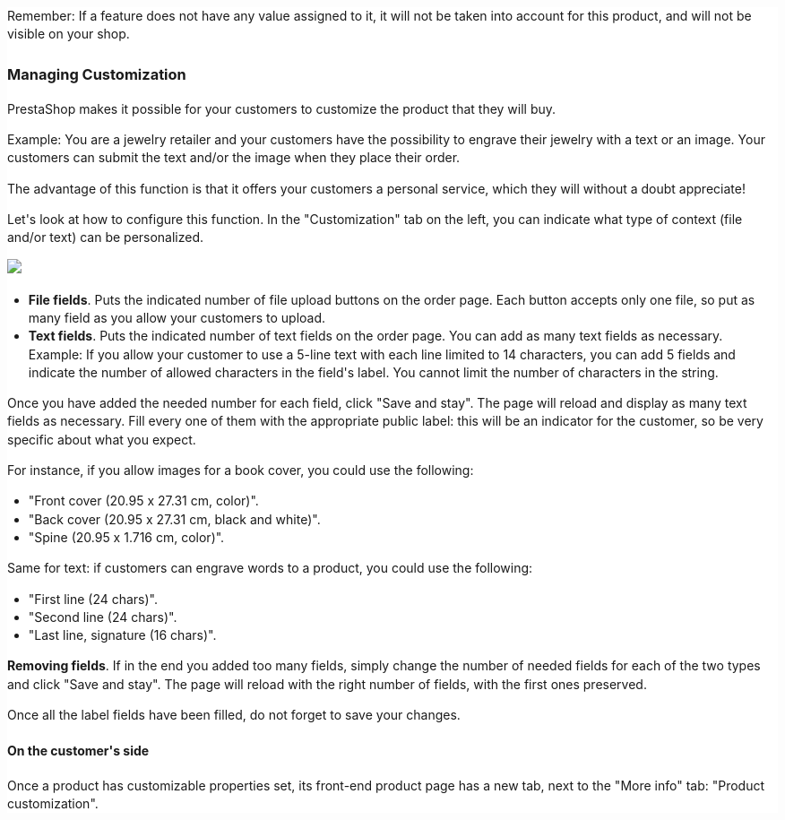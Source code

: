 Remember: If a feature does not have any value assigned to it, it will not be taken into account for this product, and will not be visible on your shop.

### Managing Customization <a href="#managingproducts-managingcustomization" id="managingproducts-managingcustomization"></a>

PrestaShop makes it possible for your customers to customize the product that they will buy.

Example: You are a jewelry retailer and your customers have the possibility to engrave their jewelry with a text or an image. Your customers can submit the text and/or the image when they place their order.

The advantage of this function is that it offers your customers a personal service, which they will without a doubt appreciate!

Let's look at how to configure this function. In the "Customization" tab on the left, you can indicate what type of context (file and/or text) can be personalized.

![](<../../../.gitbook/assets/23038520 (2).png>)

* **File fields**. Puts the indicated number of file upload buttons on the order page. Each button accepts only one file, so put as many field as you allow your customers to upload.
* **Text fields**. Puts the indicated number of text fields on the order page. You can add as many text fields as necessary.\
  &#x20;Example: If you allow your customer to use a 5-line text with each line limited to 14 characters, you can add 5 fields and indicate the number of allowed characters in the field's label. You cannot limit the number of characters in the string.

Once you have added the needed number for each field, click "Save and stay". The page will reload and display as many text fields as necessary. Fill every one of them with the appropriate public label: this will be an indicator for the customer, so be very specific about what you expect.

For instance, if you allow images for a book cover, you could use the following:

* "Front cover (20.95 x 27.31 cm, color)".
* "Back cover (20.95 x 27.31 cm, black and white)".
* "Spine (20.95 x 1.716 cm, color)".

Same for text: if customers can engrave words to a product, you could use the following:

* "First line (24 chars)".
* "Second line (24 chars)".
* "Last line, signature (16 chars)".

**Removing fields**. If in the end you added too many fields, simply change the number of needed fields for each of the two types and click "Save and stay". The page will reload with the right number of fields, with the first ones preserved.

Once all the label fields have been filled, do not forget to save your changes.

#### On the customer's side <a href="#managingproducts-onthecustomersside" id="managingproducts-onthecustomersside"></a>

Once a product has customizable properties set, its front-end product page has a new tab, next to the "More info" tab: "Product customization".
